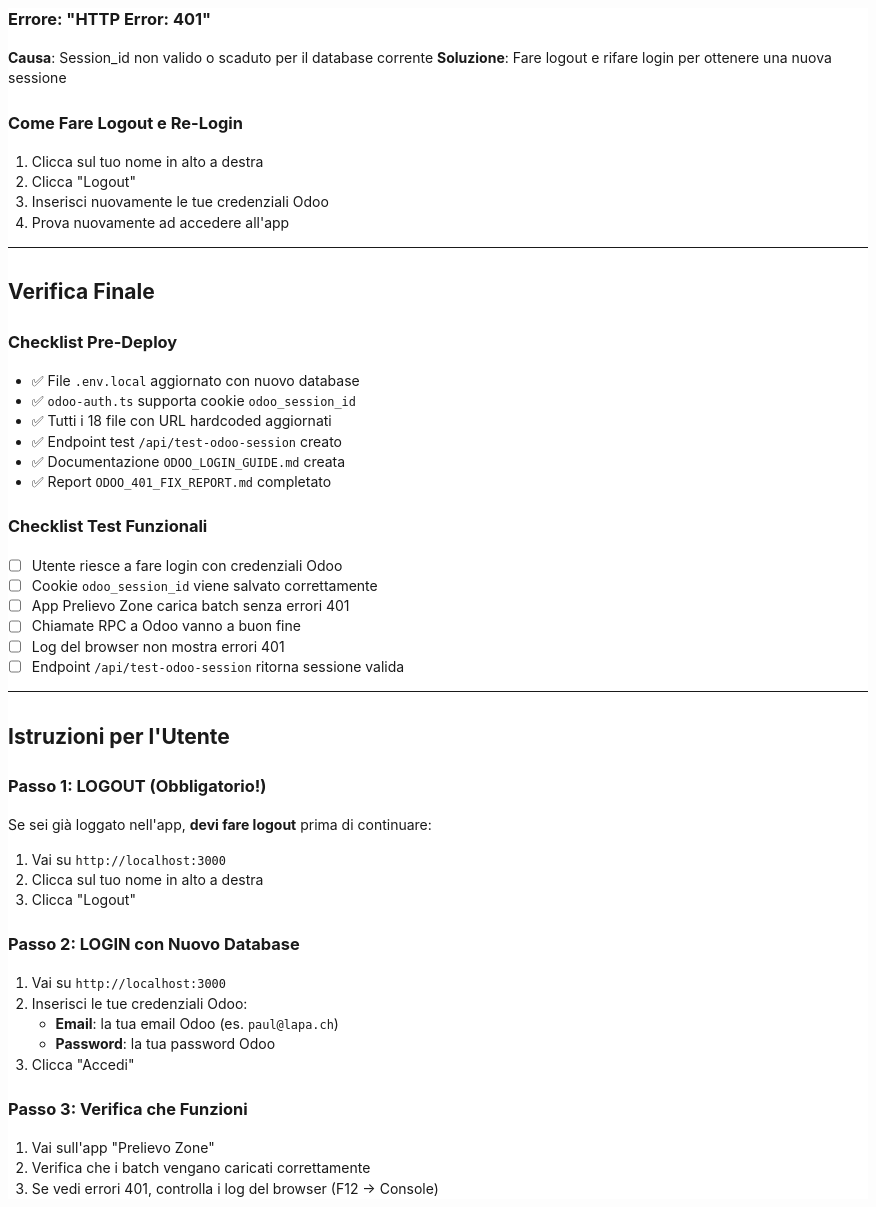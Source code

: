 ### Errore: "HTTP Error: 401"
**Causa**: Session_id non valido o scaduto per il database corrente
**Soluzione**: Fare logout e rifare login per ottenere una nuova sessione

### Come Fare Logout e Re-Login
1. Clicca sul tuo nome in alto a destra
2. Clicca "Logout"
3. Inserisci nuovamente le tue credenziali Odoo
4. Prova nuovamente ad accedere all'app

---

## Verifica Finale

### Checklist Pre-Deploy

- ✅ File `.env.local` aggiornato con nuovo database
- ✅ `odoo-auth.ts` supporta cookie `odoo_session_id`
- ✅ Tutti i 18 file con URL hardcoded aggiornati
- ✅ Endpoint test `/api/test-odoo-session` creato
- ✅ Documentazione `ODOO_LOGIN_GUIDE.md` creata
- ✅ Report `ODOO_401_FIX_REPORT.md` completato

### Checklist Test Funzionali

- [ ] Utente riesce a fare login con credenziali Odoo
- [ ] Cookie `odoo_session_id` viene salvato correttamente
- [ ] App Prelievo Zone carica batch senza errori 401
- [ ] Chiamate RPC a Odoo vanno a buon fine
- [ ] Log del browser non mostra errori 401
- [ ] Endpoint `/api/test-odoo-session` ritorna sessione valida

---

## Istruzioni per l'Utente

### Passo 1: LOGOUT (Obbligatorio!)
Se sei già loggato nell'app, **devi fare logout** prima di continuare:
1. Vai su `http://localhost:3000`
2. Clicca sul tuo nome in alto a destra
3. Clicca "Logout"

### Passo 2: LOGIN con Nuovo Database
1. Vai su `http://localhost:3000`
2. Inserisci le tue credenziali Odoo:
   - **Email**: la tua email Odoo (es. `paul@lapa.ch`)
   - **Password**: la tua password Odoo
3. Clicca "Accedi"

### Passo 3: Verifica che Funzioni
1. Vai sull'app "Prelievo Zone"
2. Verifica che i batch vengano caricati correttamente
3. Se vedi errori 401, controlla i log del browser (F12 → Console)
